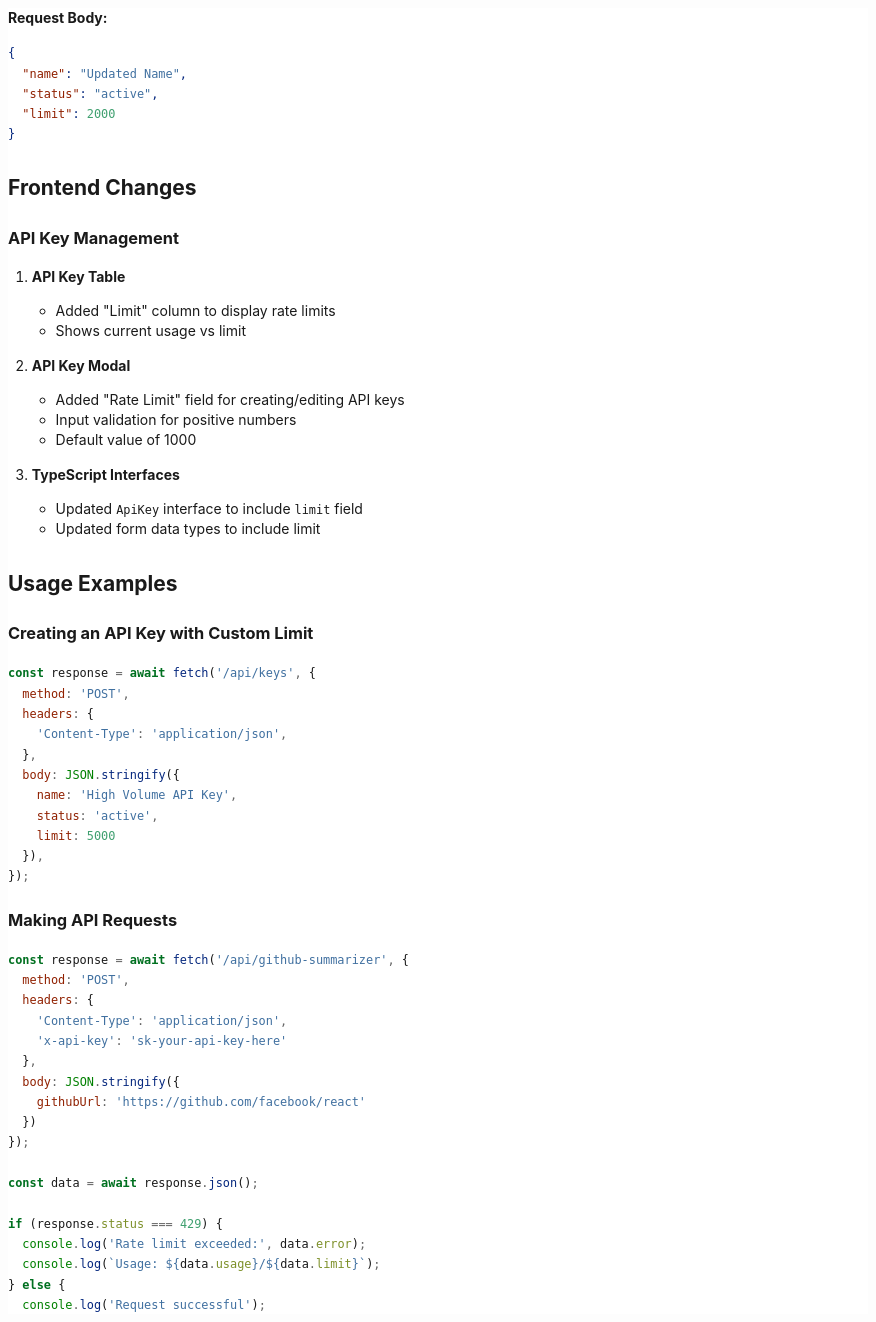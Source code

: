 **Request Body:**
```json
{
  "name": "Updated Name",
  "status": "active",
  "limit": 2000
}
```

## Frontend Changes

### API Key Management

1. **API Key Table**
   - Added "Limit" column to display rate limits
   - Shows current usage vs limit

2. **API Key Modal**
   - Added "Rate Limit" field for creating/editing API keys
   - Input validation for positive numbers
   - Default value of 1000

3. **TypeScript Interfaces**
   - Updated `ApiKey` interface to include `limit` field
   - Updated form data types to include limit

## Usage Examples

### Creating an API Key with Custom Limit

```javascript
const response = await fetch('/api/keys', {
  method: 'POST',
  headers: {
    'Content-Type': 'application/json',
  },
  body: JSON.stringify({
    name: 'High Volume API Key',
    status: 'active',
    limit: 5000
  }),
});
```

### Making API Requests

```javascript
const response = await fetch('/api/github-summarizer', {
  method: 'POST',
  headers: {
    'Content-Type': 'application/json',
    'x-api-key': 'sk-your-api-key-here'
  },
  body: JSON.stringify({
    githubUrl: 'https://github.com/facebook/react'
  })
});

const data = await response.json();

if (response.status === 429) {
  console.log('Rate limit exceeded:', data.error);
  console.log(`Usage: ${data.usage}/${data.limit}`);
} else {
  console.log('Request successful');
```